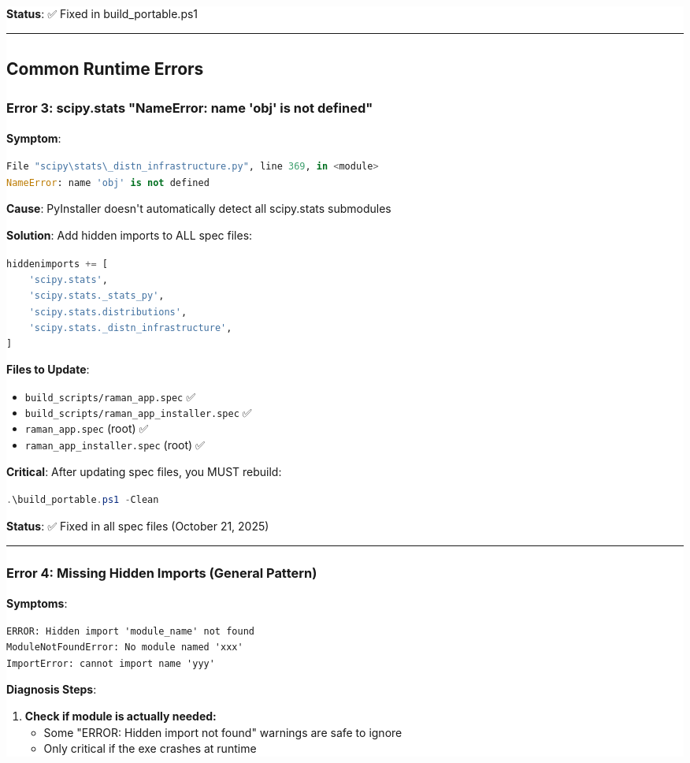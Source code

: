 **Status**: ✅ Fixed in build_portable.ps1

---

## Common Runtime Errors

### Error 3: scipy.stats "NameError: name 'obj' is not defined"

**Symptom**:
```python
File "scipy\stats\_distn_infrastructure.py", line 369, in <module>
NameError: name 'obj' is not defined
```

**Cause**: PyInstaller doesn't automatically detect all scipy.stats submodules

**Solution**: Add hidden imports to ALL spec files:
```python
hiddenimports += [
    'scipy.stats',
    'scipy.stats._stats_py',
    'scipy.stats.distributions',
    'scipy.stats._distn_infrastructure',
]
```

**Files to Update**:
- `build_scripts/raman_app.spec` ✅
- `build_scripts/raman_app_installer.spec` ✅
- `raman_app.spec` (root) ✅
- `raman_app_installer.spec` (root) ✅

**Critical**: After updating spec files, you MUST rebuild:
```powershell
.\build_portable.ps1 -Clean
```

**Status**: ✅ Fixed in all spec files (October 21, 2025)

---

### Error 4: Missing Hidden Imports (General Pattern)

**Symptoms**:
```
ERROR: Hidden import 'module_name' not found
ModuleNotFoundError: No module named 'xxx'
ImportError: cannot import name 'yyy'
```

**Diagnosis Steps**:

1. **Check if module is actually needed:**
   - Some "ERROR: Hidden import not found" warnings are safe to ignore
   - Only critical if the exe crashes at runtime
